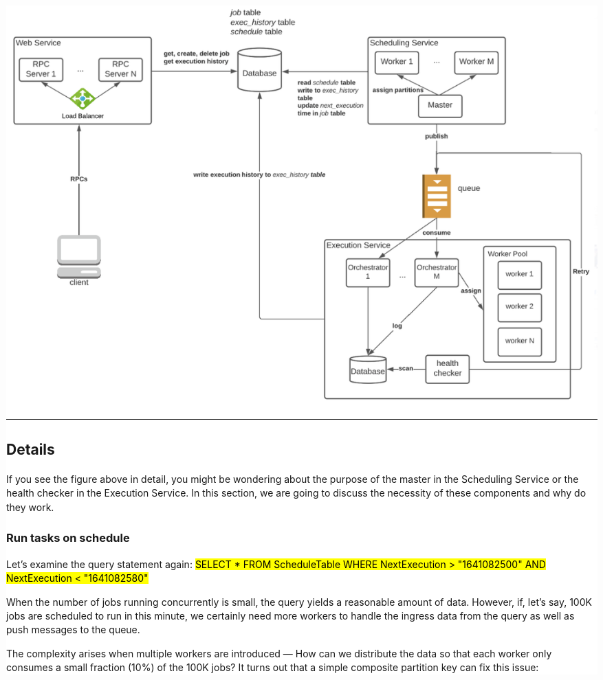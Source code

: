 ![Architecture BorderRadius8 MarginTop10](_img/job-scheduling-system/2022-06-25-19-16-02.png)

<hr/>

## Details

If you see the figure above in detail, you might be wondering about the purpose of the master in the Scheduling Service or the health checker in the Execution Service. In this section, we are going to discuss the necessity of these components and why do they work.

### Run tasks on schedule

Let’s examine the query statement again:
<mark>SELECT \* FROM ScheduleTable WHERE NextExecution > "1641082500" AND NextExecution &lt; "1641082580"</mark>

When the number of jobs running concurrently is small, the query yields a reasonable amount of data. However, if, let’s say, 100K jobs are scheduled to run in this minute, we certainly need more workers to handle the ingress data from the query as well as push messages to the queue.

The complexity arises when multiple workers are introduced — How can we distribute the data so that each worker only consumes a small fraction (10%) of the 100K jobs? It turns out that a simple composite partition key can fix this issue:
